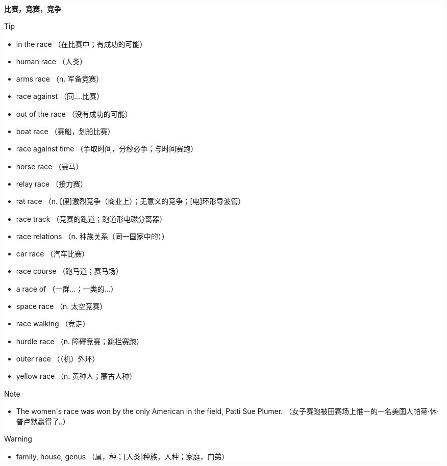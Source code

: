 **比赛，竞赛，竞争**

> [!TIP]
>
> - in the race （在比赛中；有成功的可能）
>
> - human race （人类）
>
> - arms race （n. 军备竞赛）
>
> - race against （同….比赛）
>
> - out of the race （没有成功的可能）
>
> - boat race （赛船，划船比赛）
>
> - race against time （争取时间，分秒必争；与时间赛跑）
>
> - horse race （赛马）
>
> - relay race （接力赛）
>
> - rat race （n. [俚]激烈竞争（商业上）；无意义的竞争；[电]环形导波管）
>
> - race track （竞赛的跑道；跑道形电磁分离器）
>
> - race relations （n. 种族关系（同一国家中的））
>
> - car race （汽车比赛）
>
> - race course （跑马道；赛马场）
>
> - a race of （一群…；一类的…）
>
> - space race （n. 太空竞赛）
>
> - race walking （竞走）
>
> - hurdle race （n. 障碍竞赛；跳栏赛跑）
>
> - outer race （（机）外环）
>
> - yellow race （n. 黄种人；蒙古人种）
>

> [!NOTE]
>
> - The women's race was won by the only American in the field, Patti Sue Plumer. （女子赛跑被田赛场上惟一的一名美国人帕蒂·休·普卢默赢得了。）
>

> [!WARNING]
>
> - family, house, genus （属，种；[人类]种族，人种；家庭，门弟）
>
